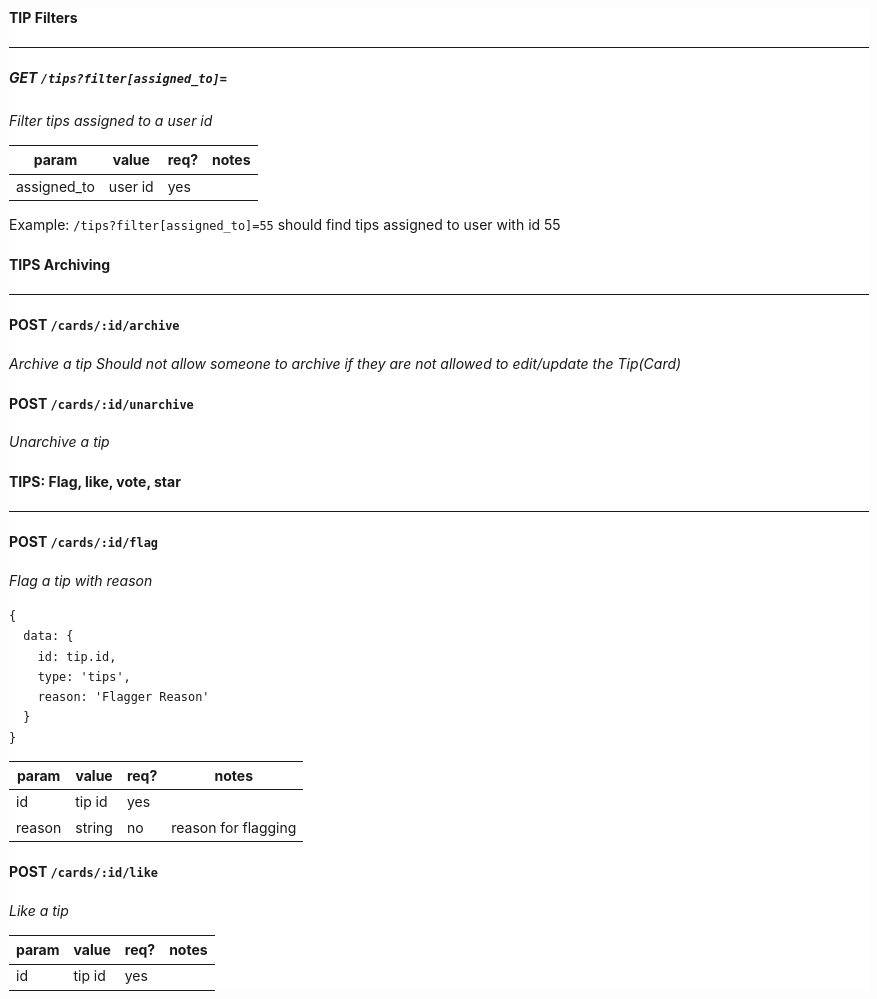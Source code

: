 #### TIP Filters

---

##### GET `/tips?filter[assigned_to]=`

_Filter tips assigned to a user id_

| param       | value   | req? | notes |
| ----------- | ------- | ---- | ----- |
| assigned_to | user id | yes  |       |

Example: `/tips?filter[assigned_to]=55` should find tips assigned to user with id 55

#### TIPS Archiving

---

#### POST `/cards/:id/archive`

_Archive a tip_
_Should not allow someone to archive if they are not allowed to edit/update the Tip(Card)_

#### POST `/cards/:id/unarchive`

_Unarchive a tip_

#### TIPS: Flag, like, vote, star

---

#### POST `/cards/:id/flag`

_Flag a tip with reason_

```
{
  data: {
    id: tip.id,
    type: 'tips',
    reason: 'Flagger Reason'
  }
}
```

| param  | value  | req? | notes               |
| ------ | ------ | ---- | ------------------- |
| id     | tip id | yes  |                     |
| reason | string | no   | reason for flagging |

#### POST `/cards/:id/like`

_Like a tip_

| param | value  | req? | notes |
| ----- | ------ | ---- | ----- |
| id    | tip id | yes  |       |
